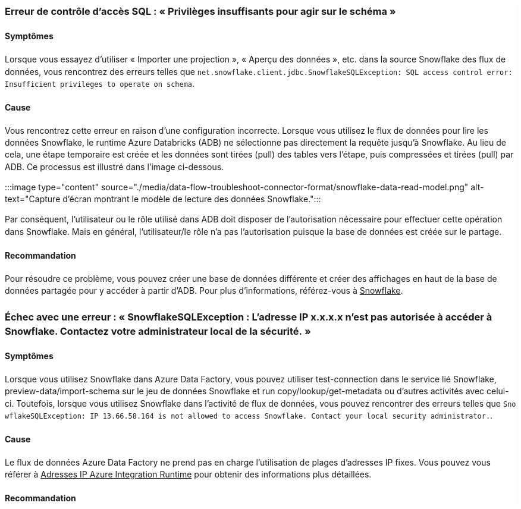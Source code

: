 ### <a name="sql-access-control-error-insufficient-privileges-to-operate-on-schema"></a>Erreur de contrôle d’accès SQL : « Privilèges insuffisants pour agir sur le schéma »

#### <a name="symptoms"></a>Symptômes

Lorsque vous essayez d’utiliser « Importer une projection », « Aperçu des données », etc. dans la source Snowflake des flux de données, vous rencontrez des erreurs telles que `net.snowflake.client.jdbc.SnowflakeSQLException: SQL access control error: Insufficient privileges to operate on schema`.

#### <a name="cause"></a>Cause

Vous rencontrez cette erreur en raison d’une configuration incorrecte. Lorsque vous utilisez le flux de données pour lire les données Snowflake, le runtime Azure Databricks (ADB) ne sélectionne pas directement la requête jusqu’à Snowflake. Au lieu de cela, une étape temporaire est créée et les données sont tirées (pull) des tables vers l’étape, puis compressées et tirées (pull) par ADB. Ce processus est illustré dans l’image ci-dessous.

:::image type="content" source="./media/data-flow-troubleshoot-connector-format/snowflake-data-read-model.png" alt-text="Capture d’écran montrant le modèle de lecture des données Snowflake."::: 

Par conséquent, l’utilisateur ou le rôle utilisé dans ADB doit disposer de l’autorisation nécessaire pour effectuer cette opération dans Snowflake. Mais en général, l’utilisateur/le rôle n’a pas l’autorisation puisque la base de données est créée sur le partage. 

#### <a name="recommendation"></a>Recommandation
Pour résoudre ce problème, vous pouvez créer une base de données différente et créer des affichages en haut de la base de données partagée pour y accéder à partir d’ADB. Pour plus d’informations, référez-vous à [Snowflake](https://community.snowflake.com/s/question/0D50Z000095ktE4SAI/insufficient-privileges-to-operate-on-schema).

### <a name="failed-with-an-error-snowflakesqlexception-ip-xxxx-is-not-allowed-to-access-snowflake-contact-your-local-security-administrator"></a>Échec avec une erreur : « SnowflakeSQLException : L’adresse IP x.x.x.x n’est pas autorisée à accéder à Snowflake. Contactez votre administrateur local de la sécurité. »

#### <a name="symptoms"></a>Symptômes

Lorsque vous utilisez Snowflake dans Azure Data Factory, vous pouvez utiliser test-connection dans le service lié Snowflake, preview-data/import-schema sur le jeu de données Snowflake et run copy/lookup/get-metadata ou d’autres activités avec celui-ci. Toutefois, lorsque vous utilisez Snowflake dans l’activité de flux de données, vous pouvez rencontrer des erreurs telles que `SnowflakeSQLException: IP 13.66.58.164 is not allowed to access Snowflake. Contact your local security administrator.`.

#### <a name="cause"></a>Cause

Le flux de données Azure Data Factory ne prend pas en charge l’utilisation de plages d’adresses IP fixes. Vous pouvez vous référer à [Adresses IP Azure Integration Runtime](./azure-integration-runtime-ip-addresses.md) pour obtenir des informations plus détaillées.

#### <a name="recommendation"></a>Recommandation
